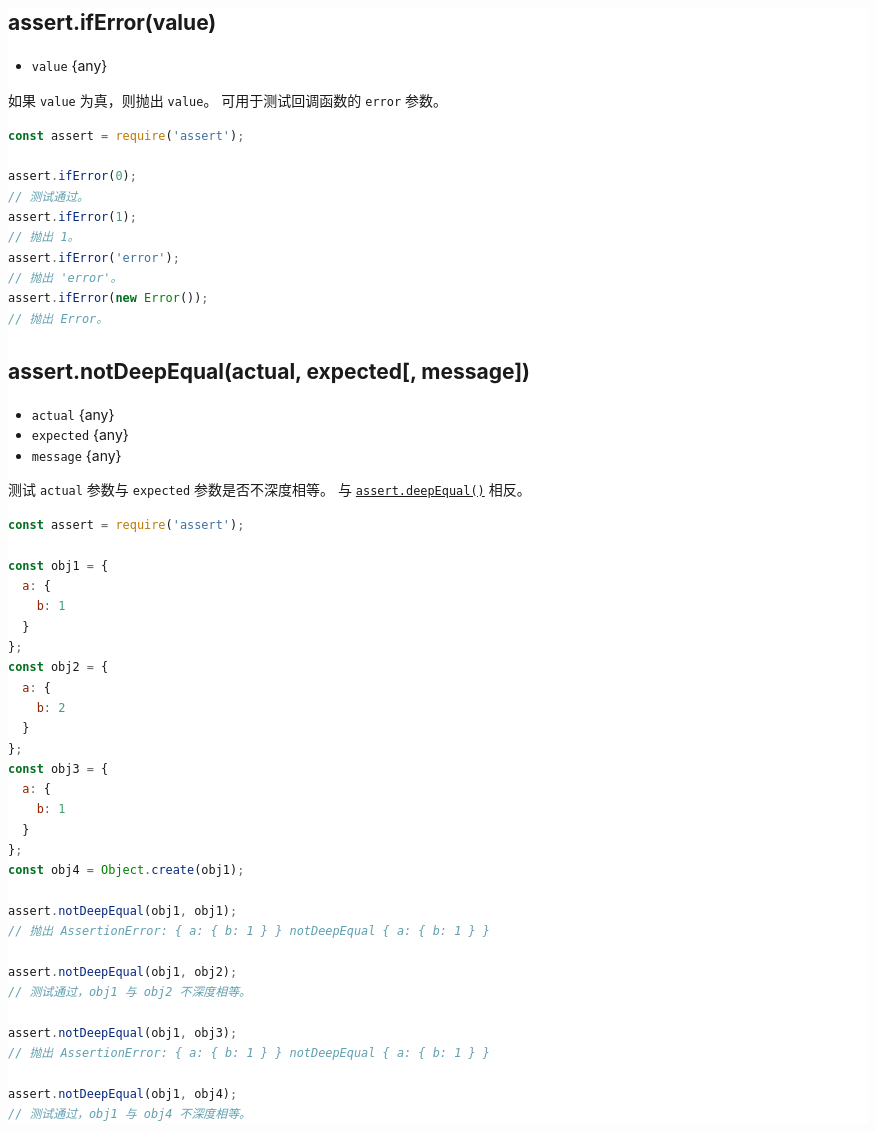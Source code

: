 
## assert.ifError(value)

* `value` {any}

如果 `value` 为真，则抛出 `value`。
可用于测试回调函数的 `error` 参数。

```js
const assert = require('assert');

assert.ifError(0);
// 测试通过。
assert.ifError(1);
// 抛出 1。
assert.ifError('error');
// 抛出 'error'。
assert.ifError(new Error());
// 抛出 Error。
```



## assert.notDeepEqual(actual, expected[, message])

* `actual` {any}
* `expected` {any}
* `message` {any}

测试 `actual` 参数与 `expected` 参数是否不深度相等。
与 [`assert.deepEqual()`] 相反。

```js
const assert = require('assert');

const obj1 = {
  a: {
    b: 1
  }
};
const obj2 = {
  a: {
    b: 2
  }
};
const obj3 = {
  a: {
    b: 1
  }
};
const obj4 = Object.create(obj1);

assert.notDeepEqual(obj1, obj1);
// 抛出 AssertionError: { a: { b: 1 } } notDeepEqual { a: { b: 1 } }

assert.notDeepEqual(obj1, obj2);
// 测试通过，obj1 与 obj2 不深度相等。

assert.notDeepEqual(obj1, obj3);
// 抛出 AssertionError: { a: { b: 1 } } notDeepEqual { a: { b: 1 } }

assert.notDeepEqual(obj1, obj4);
// 测试通过，obj1 与 obj4 不深度相等。
```


[`Error`]: errors.html#errors_class_error
[`Error.captureStackTrace`]: errors.html#errors_error_capturestacktrace_targetobject_constructoropt
[`Map`]: https://developer.mozilla.org/en/docs/Web/JavaScript/Reference/Global_Objects/Map
[`Object.is()`]: https://developer.mozilla.org/en-US/docs/Web/JavaScript/Reference/Global_Objects/Object/is
[`RegExp`]: https://developer.mozilla.org/en-US/docs/Web/JavaScript/Guide/Regular_Expressions
[`Set`]: https://developer.mozilla.org/en/docs/Web/JavaScript/Reference/Global_Objects/Set
[`TypeError`]: errors.html#errors_class_typeerror
[`assert.deepEqual()`]: #assert_assert_deepequal_actual_expected_message
[`assert.deepStrictEqual()`]: #assert_assert_deepstrictequal_actual_expected_message
[`assert.ok()`]: #assert_assert_ok_value_message
[`assert.throws()`]: #assert_assert_throws_block_error_message
[Abstract Equality Comparison]: https://tc39.github.io/ecma262/#sec-abstract-equality-comparison
[Object.prototype.toString()]: https://tc39.github.io/ecma262/#sec-object.prototype.tostring
[SameValueZero]: https://tc39.github.io/ecma262/#sec-samevaluezero
[Strict Equality Comparison]: https://tc39.github.io/ecma262/#sec-strict-equality-comparison
[caveats]: #assert_caveats
[enumerable "own" properties]: https://developer.mozilla.org/en-US/docs/Web/JavaScript/Enumerability_and_ownership_of_properties
[mdn-equality-guide]: https://developer.mozilla.org/en-US/docs/Web/JavaScript/Equality_comparisons_and_sameness
[prototype-spec]: https://tc39.github.io/ecma262/#sec-ordinary-object-internal-methods-and-internal-slots
[正则表达式]: https://developer.mozilla.org/en-US/docs/Web/JavaScript/Guide/Regular_Expressions
[相等运算符]: https://tc39.github.io/ecma262/#sec-abstract-equality-comparison
[不等运算符]: https://tc39.github.io/ecma262/#sec-abstract-equality-comparison
[全等运算符]: https://tc39.github.io/ecma262/#sec-strict-equality-comparison
[不全等运算符]: https://tc39.github.io/ecma262/#sec-strict-equality-comparison
[可枚举的自身属性]: https://developer.mozilla.org/en-US/docs/Web/JavaScript/Enumerability_and_ownership_of_properties
[原型]: https://tc39.github.io/ecma262/#sec-ordinary-object-internal-methods-and-internal-slots
[类型标签]: https://tc39.github.io/ecma262/#sec-object.prototype.tostring
[MDN的等式比较指南]: https://developer.mozilla.org/en-US/docs/Web/JavaScript/Equality_comparisons_and_sameness